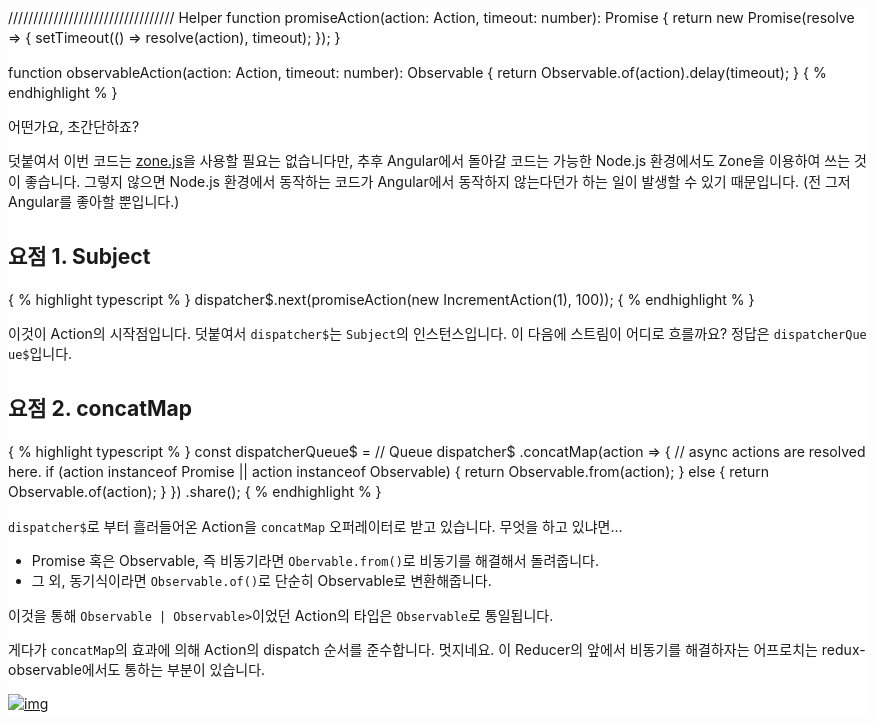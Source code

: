 

///////////////////////////////// Helper
function promiseAction(action: Action, timeout: number): Promise<Action> {
  return new Promise<Action>(resolve => {
    setTimeout(() => resolve(action), timeout);
  });
}

function observableAction(action: Action, timeout: number): Observable<Action> {
  return Observable.of(action).delay(timeout);
}
{ % endhighlight % }

어떤가요, 초간단하죠?

덧붙여서 이번 코드는 [zone.js](https://github.com/angular/zone.js/)을 사용할 필요는 없습니다만, 추후 Angular에서 돌아갈 코드는 가능한 Node.js 환경에서도 Zone을 이용하여 쓰는 것이 좋습니다. 그렇지 않으면 Node.js 환경에서 동작하는 코드가 Angular에서 동작하지 않는다던가 하는 일이 발생할 수 있기 때문입니다. (전 그저 Angular를 좋아할 뿐입니다.)

## 요점 1. Subject

{ % highlight typescript % }
  dispatcher$.next(promiseAction(new IncrementAction(1), 100));
{ % endhighlight % }

이것이 Action의 시작점입니다. 덧붙여서 `dispatcher$`는 `Subject`의 인스턴스입니다. 이 다음에 스트림이 어디로 흐를까요? 정답은 `dispatcherQueue$`입니다.

## 요점 2. concatMap

{ % highlight typescript % }
  const dispatcherQueue$ = // Queue
    dispatcher$
      .concatMap(action => { // async actions are resolved here.
        if (action instanceof Promise || action instanceof Observable) {
          return Observable.from(action);
        } else {
          return Observable.of(action);
        }
      })
      .share();
{ % endhighlight % }

`dispatcher$`로 부터 흘러들어온 Action을 `concatMap` 오퍼레이터로 받고 있습니다. 무엇을 하고 있냐면…

- Promise 혹은 Observable, 즉 비동기라면 `Obervable.from()`로 비동기를 해결해서 돌려줍니다.
- 그 외, 동기식이라면 `Observable.of()`로 단순히 Observable로 변환해줍니다.

이것을 통해 `Observable | Observable>`이었던 Action의 타입은 `Observable`로 통일됩니다.

게다가 `concatMap`의 효과에 의해 Action의 dispatch 순서를 준수합니다. 멋지네요. 이 Reducer의 앞에서 비동기를 해결하자는 어프로치는 redux-observable에서도 통하는 부분이 있습니다.

[![img](http://reactivex.io/documentation/operators/images/concatMap.png)](http://reactivex.io/documentation/operators/images/concatMap.png)
